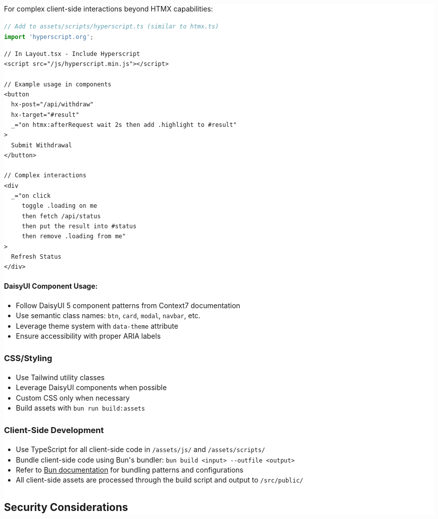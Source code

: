 For complex client-side interactions beyond HTMX capabilities:

```typescript
// Add to assets/scripts/hyperscript.ts (similar to htmx.ts)
import 'hyperscript.org';
```

```tsx
// In Layout.tsx - Include Hyperscript
<script src="/js/hyperscript.min.js"></script>

// Example usage in components
<button
  hx-post="/api/withdraw"
  hx-target="#result"
  _="on htmx:afterRequest wait 2s then add .highlight to #result"
>
  Submit Withdrawal
</button>

// Complex interactions
<div
  _="on click
     toggle .loading on me
     then fetch /api/status
     then put the result into #status
     then remove .loading from me"
>
  Refresh Status
</div>
```

#### DaisyUI Component Usage:

- Follow DaisyUI 5 component patterns from Context7 documentation
- Use semantic class names: `btn`, `card`, `modal`, `navbar`, etc.
- Leverage theme system with `data-theme` attribute
- Ensure accessibility with proper ARIA labels

### CSS/Styling

- Use Tailwind utility classes
- Leverage DaisyUI components when possible
- Custom CSS only when necessary
- Build assets with `bun run build:assets`

### Client-Side Development

- Use TypeScript for all client-side code in `/assets/js/` and `/assets/scripts/`
- Bundle client-side code using Bun's bundler: `bun build <input> --outfile <output>`
- Refer to [Bun documentation](/oven-sh/bun) for bundling patterns and configurations
- All client-side assets are processed through the build script and output to `/src/public/`

## Security Considerations
